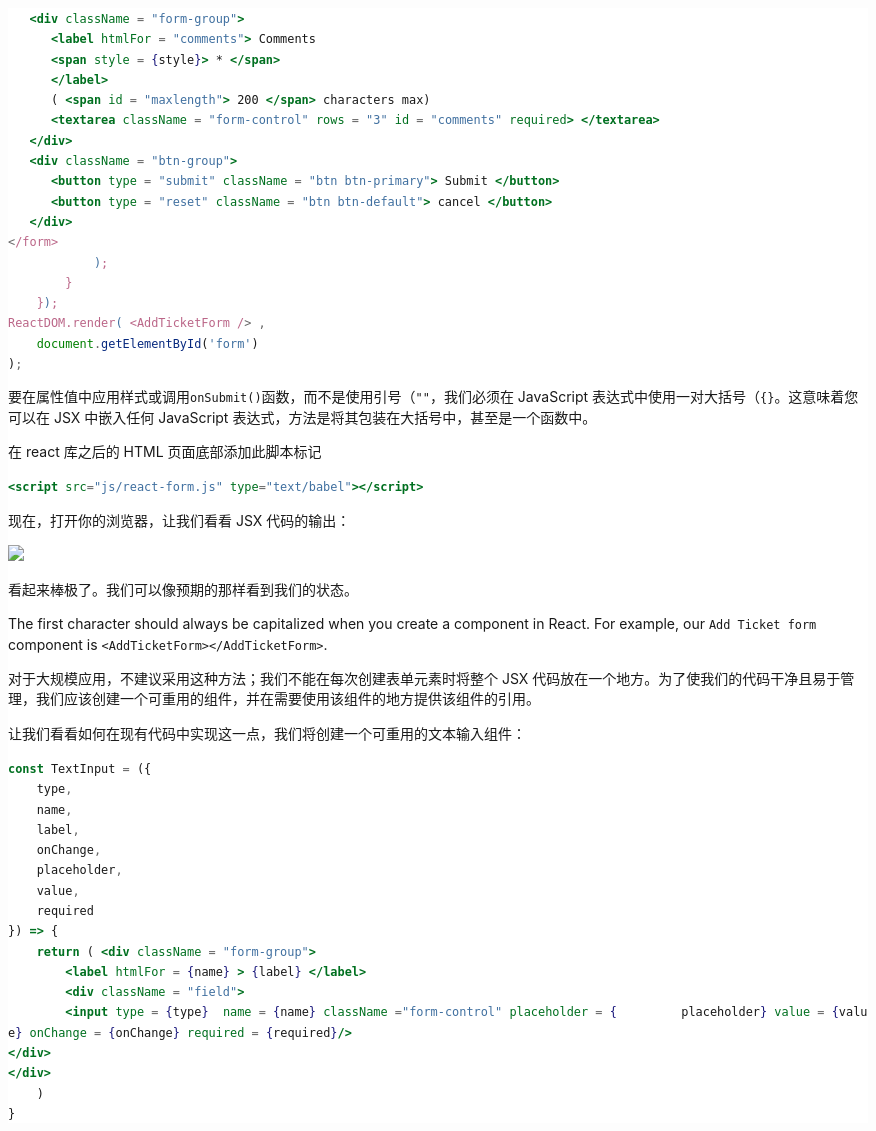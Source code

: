 ```jsx
   <div className = "form-group">
      <label htmlFor = "comments"> Comments 
      <span style = {style}> * </span>
      </label>
      ( <span id = "maxlength"> 200 </span> characters max)
      <textarea className = "form-control" rows = "3" id = "comments" required> </textarea> 
   </div>
   <div className = "btn-group">
      <button type = "submit" className = "btn btn-primary"> Submit </button> 
      <button type = "reset" className = "btn btn-default"> cancel </button> 
   </div>
</form>
            );
        }
    });
ReactDOM.render( <AddTicketForm /> ,
    document.getElementById('form')
);
```

要在属性值中应用样式或调用`onSubmit()`函数，而不是使用引号（`""`，我们必须在 JavaScript 表达式中使用一对大括号（`{}`。这意味着您可以在 JSX 中嵌入任何 JavaScript 表达式，方法是将其包装在大括号中，甚至是一个函数中。

在 react 库之后的 HTML 页面底部添加此脚本标记

```jsx
<script src="js/react-form.js" type="text/babel"></script>
```

现在，打开你的浏览器，让我们看看 JSX 代码的输出：

![](Images/23a18add-ae14-4e93-9e6d-20eea16be3dc.png)

看起来棒极了。我们可以像预期的那样看到我们的状态。

The first character should always be capitalized when you create a component in React. For example, our `Add Ticket form` component is `<AddTicketForm></AddTicketForm>`.

对于大规模应用，不建议采用这种方法；我们不能在每次创建表单元素时将整个 JSX 代码放在一个地方。为了使我们的代码干净且易于管理，我们应该创建一个可重用的组件，并在需要使用该组件的地方提供该组件的引用。

让我们看看如何在现有代码中实现这一点，我们将创建一个可重用的文本输入组件：

```jsx
const TextInput = ({
    type,
    name,
    label,
    onChange,
    placeholder,
    value,
    required
}) => {
    return ( <div className = "form-group">
        <label htmlFor = {name} > {label} </label> 
        <div className = "field">
        <input type = {type}  name = {name} className ="form-control" placeholder = {         placeholder} value = {value} onChange = {onChange} required = {required}/> 
</div> 
</div>
    )
}
```
